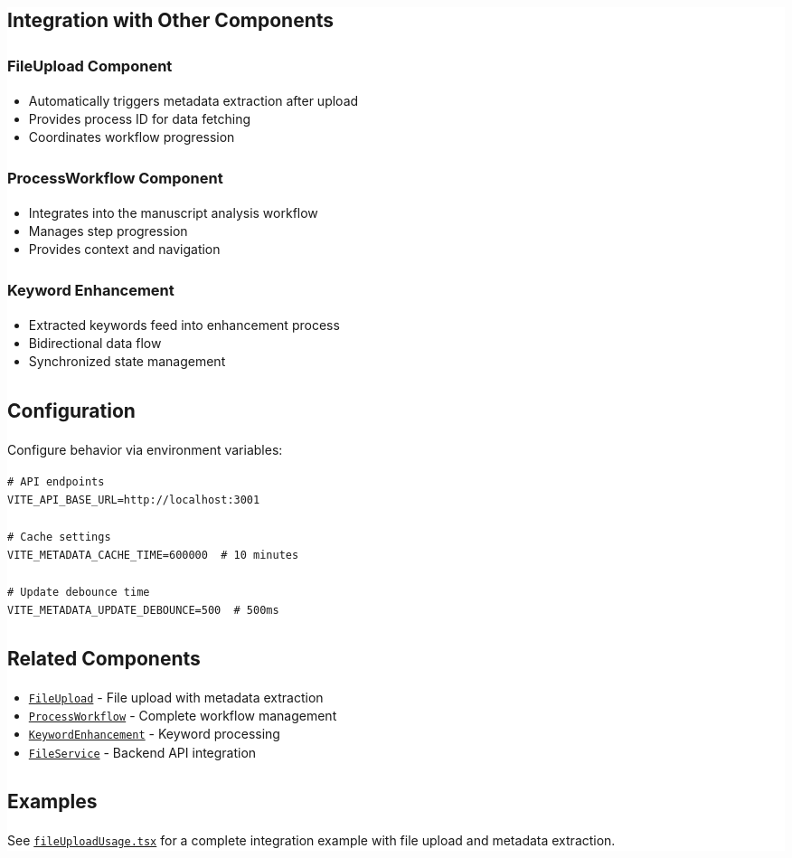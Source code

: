 ## Integration with Other Components

### FileUpload Component
- Automatically triggers metadata extraction after upload
- Provides process ID for data fetching
- Coordinates workflow progression

### ProcessWorkflow Component
- Integrates into the manuscript analysis workflow
- Manages step progression
- Provides context and navigation

### Keyword Enhancement
- Extracted keywords feed into enhancement process
- Bidirectional data flow
- Synchronized state management

## Configuration

Configure behavior via environment variables:

```env
# API endpoints
VITE_API_BASE_URL=http://localhost:3001

# Cache settings
VITE_METADATA_CACHE_TIME=600000  # 10 minutes

# Update debounce time
VITE_METADATA_UPDATE_DEBOUNCE=500  # 500ms
```

## Related Components

- [`FileUpload`](../upload/README.md) - File upload with metadata extraction
- [`ProcessWorkflow`](../process/README.md) - Complete workflow management
- [`KeywordEnhancement`](../keywords/README.md) - Keyword processing
- [`FileService`](../../services/README.md) - Backend API integration

## Examples

See [`fileUploadUsage.tsx`](../../examples/fileUploadUsage.tsx) for a complete integration example with file upload and metadata extraction.